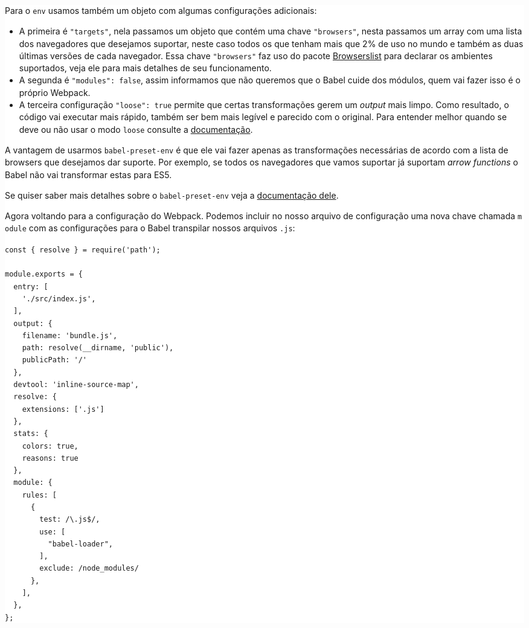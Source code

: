 Para o `env` usamos também um objeto com algumas configurações adicionais:

- A primeira é `"targets"`, nela passamos um objeto que contém uma chave `"browsers"`, nesta passamos um array com uma lista dos navegadores que desejamos suportar, neste caso todos os que tenham mais que 2% de uso no mundo e também as duas últimas versões de cada navegador. Essa chave `"browsers"` faz uso do pacote [Browserslist](https://github.com/ai/browserslist) para declarar os ambientes suportados, veja ele para mais detalhes de seu funcionamento.
- A segunda é `"modules": false`, assim informamos que não queremos que o Babel cuide dos módulos, quem vai fazer isso é o próprio Webpack.
- A terceira configuração `"loose": true` permite que certas transformações gerem um *output* mais limpo. Como resultado, o código vai executar mais rápido, também ser bem mais legível e parecido com o original. Para entender melhor quando se deve ou não usar o modo `loose` consulte a [documentação](https://developit.github.io/babel-legacy-docs//docs/advanced/loose/).

A vantagem de usarmos `babel-preset-env` é que ele vai fazer apenas as transformações necessárias de acordo com a lista de browsers que desejamos dar suporte. Por exemplo, se todos os navegadores que vamos suportar já suportam *arrow functions* o Babel não vai transformar estas para ES5.

Se quiser saber mais detalhes sobre o `babel-preset-env` veja a [documentação dele](https://babeljs.io/docs/plugins/preset-env/).

Agora voltando para a configuração do Webpack. Podemos incluir no nosso arquivo de configuração uma nova chave chamada `module` com as configurações para o Babel transpilar nossos arquivos `.js`:

```jsx{numberLines: true}{20-30}
const { resolve } = require('path');

module.exports = {
  entry: [
    './src/index.js',
  ],
  output: {
    filename: 'bundle.js',
    path: resolve(__dirname, 'public'),
    publicPath: '/'
  },
  devtool: 'inline-source-map',
  resolve: {
    extensions: ['.js']
  },
  stats: {
    colors: true,
    reasons: true
  },
  module: {
    rules: [
      {
        test: /\.js$/,
        use: [
          "babel-loader",
        ],
        exclude: /node_modules/
      },
    ],
  },
};
```
